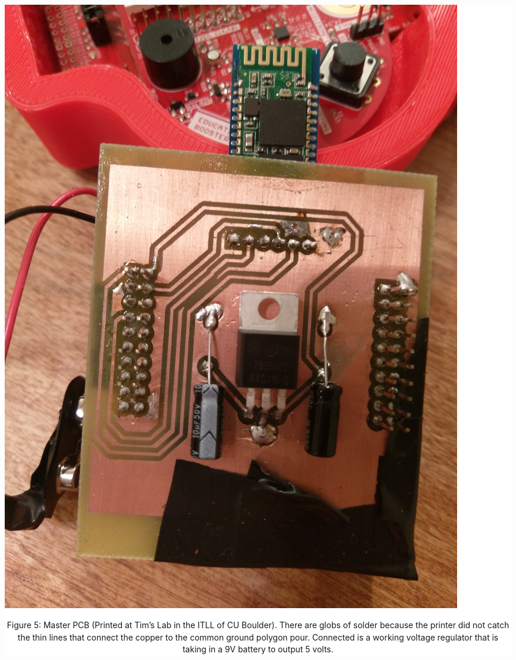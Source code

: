 ![Figure 5](images/figure5.jpg)
<p style="text-align: center;">Figure 5: Master PCB (Printed at Tim’s Lab in the ITLL of CU Boulder). There are globs of
solder because the printer did not catch the thin lines that connect the copper to the common
ground polygon pour. Connected is a working voltage regulator that is taking in a 9V battery to
output 5 volts.
</p>
